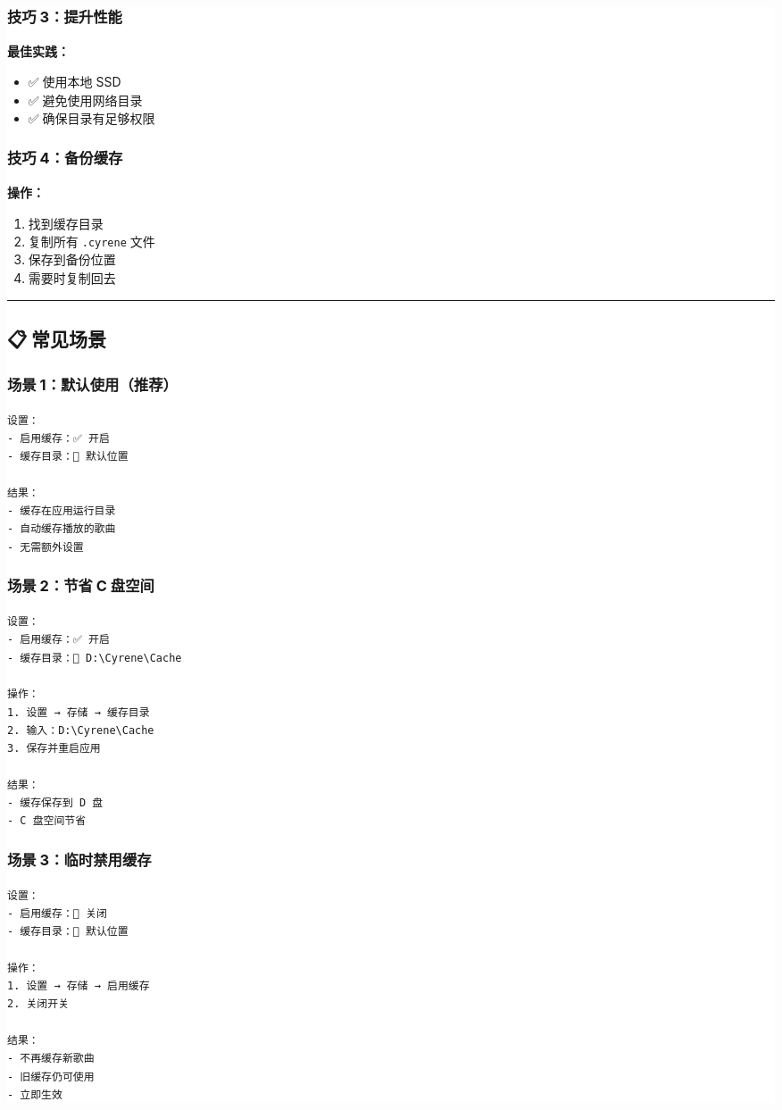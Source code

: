 ### 技巧 3：提升性能

**最佳实践：**
- ✅ 使用本地 SSD
- ✅ 避免使用网络目录
- ✅ 确保目录有足够权限

### 技巧 4：备份缓存

**操作：**
1. 找到缓存目录
2. 复制所有 `.cyrene` 文件
3. 保存到备份位置
4. 需要时复制回去

---

## 📋 常见场景

### 场景 1：默认使用（推荐）

```
设置：
- 启用缓存：✅ 开启
- 缓存目录：📁 默认位置

结果：
- 缓存在应用运行目录
- 自动缓存播放的歌曲
- 无需额外设置
```

### 场景 2：节省 C 盘空间

```
设置：
- 启用缓存：✅ 开启
- 缓存目录：📁 D:\Cyrene\Cache

操作：
1. 设置 → 存储 → 缓存目录
2. 输入：D:\Cyrene\Cache
3. 保存并重启应用

结果：
- 缓存保存到 D 盘
- C 盘空间节省
```

### 场景 3：临时禁用缓存

```
设置：
- 启用缓存：🔴 关闭
- 缓存目录：📁 默认位置

操作：
1. 设置 → 存储 → 启用缓存
2. 关闭开关

结果：
- 不再缓存新歌曲
- 旧缓存仍可使用
- 立即生效
```